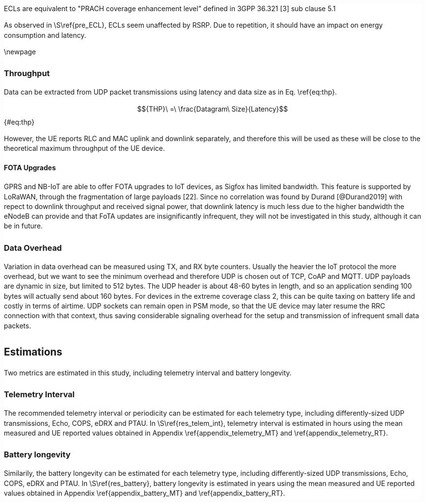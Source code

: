 ECLs are equivalent to "PRACH coverage enhancement level" defined in 3GPP 36.321 [3] sub clause 5.1

As observed in \S\ref{pre_ECL}, ECLs seem unaffected by RSRP. Due to repetition, it should have an impact on energy consumption and latency.

\newpage

### Throughput

Data can be extracted from UDP packet transmissions using latency and data size as in Eq. \ref{eq:thp}.

$${THP}\ =\ \frac{Datagram\ Size}{Latency}$$ {#eq:thp}

However, the UE reports RLC and MAC uplink and downlink separately, and therefore this will be used as these will be close to the theoretical maximum throughput of the UE device.

#### FOTA Upgrades

GPRS and NB-IoT are able to offer FOTA upgrades to IoT devices, as Sigfox has limited bandwidth. This feature is supported by LoRaWAN, through the fragmentation of large payloads [22]. Since no correlation was found by Durand [@Durand2019] with repect to downlink throughput and received signal power, that downlink latency is much less due to the higher bandwidth the eNodeB can provide and that FoTA updates are insignificantly infrequent, they will not be investigated in this study, although it can be in future.

### Data Overhead

Variation in data overhead can be measured using TX, and RX byte counters. Usually the heavier the IoT protocol the more overhead, but we want to see the minimum overhead and therefore UDP is chosen out of TCP, CoAP and MQTT. UDP payloads are dynamic in size, but limited to 512 bytes. The UDP header is about 48-60 bytes in length, and so an application sending 100 bytes will actually send about 160 bytes. For devices in the extreme coverage class 2, this can be quite taxing on battery life and costly in terms of airtime. UDP sockets can remain open in PSM mode, so that the UE device may later resume the RRC connection with that context, thus saving considerable signaling overhead for the setup and transmission of infrequent small data packets.

## Estimations

Two metrics are estimated in this study, including telemetry interval and battery longevity.

### Telemetry Interval

The recommended telemetry interval or periodicity can be estimated for each telemetry type, including differently-sized UDP transmissions, Echo, COPS, eDRX and PTAU. In \S\ref{res_telem_int}, telemetry interval is estimated in hours using the mean measured and UE reported values obtained in Appendix \ref{appendix_telemetry_MT} and \ref{appendix_telemetry_RT}.

### Battery longevity

Similarily, the battery longevity can be estimated for each telemetry type, including differently-sized UDP transmissions, Echo, COPS, eDRX and PTAU. In \S\ref{res_battery}, battery longevity is estimated in years using the mean measured and UE reported values obtained in Appendix \ref{appendix_battery_MT} and \ref{appendix_battery_RT}.


[^zte_tests]: The MTN-ZTE test dataset \S\ref{dataset} was captured inside the RF enclosure inside the HF RF lab.
[^yocto]: It's not an embedded solution. Rather, it creates a custom one for you, regardless of hardware architecture [@yocto1].